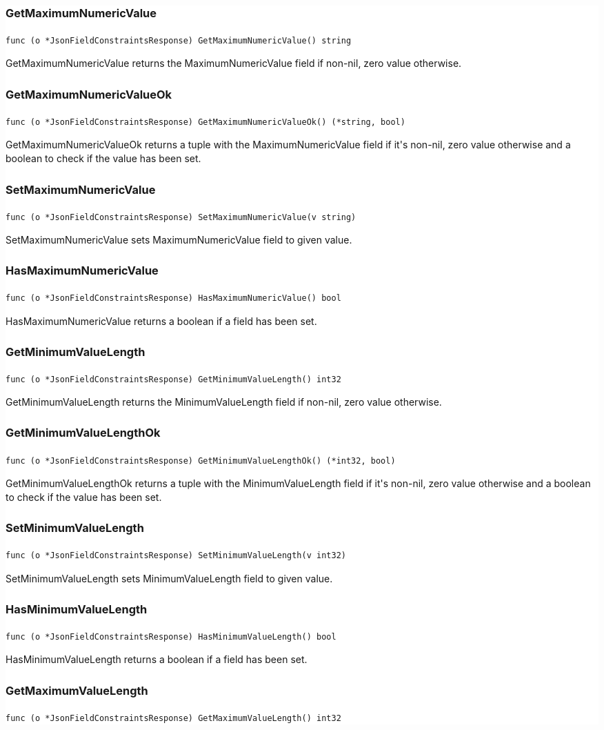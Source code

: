 ### GetMaximumNumericValue

`func (o *JsonFieldConstraintsResponse) GetMaximumNumericValue() string`

GetMaximumNumericValue returns the MaximumNumericValue field if non-nil, zero value otherwise.

### GetMaximumNumericValueOk

`func (o *JsonFieldConstraintsResponse) GetMaximumNumericValueOk() (*string, bool)`

GetMaximumNumericValueOk returns a tuple with the MaximumNumericValue field if it's non-nil, zero value otherwise
and a boolean to check if the value has been set.

### SetMaximumNumericValue

`func (o *JsonFieldConstraintsResponse) SetMaximumNumericValue(v string)`

SetMaximumNumericValue sets MaximumNumericValue field to given value.

### HasMaximumNumericValue

`func (o *JsonFieldConstraintsResponse) HasMaximumNumericValue() bool`

HasMaximumNumericValue returns a boolean if a field has been set.

### GetMinimumValueLength

`func (o *JsonFieldConstraintsResponse) GetMinimumValueLength() int32`

GetMinimumValueLength returns the MinimumValueLength field if non-nil, zero value otherwise.

### GetMinimumValueLengthOk

`func (o *JsonFieldConstraintsResponse) GetMinimumValueLengthOk() (*int32, bool)`

GetMinimumValueLengthOk returns a tuple with the MinimumValueLength field if it's non-nil, zero value otherwise
and a boolean to check if the value has been set.

### SetMinimumValueLength

`func (o *JsonFieldConstraintsResponse) SetMinimumValueLength(v int32)`

SetMinimumValueLength sets MinimumValueLength field to given value.

### HasMinimumValueLength

`func (o *JsonFieldConstraintsResponse) HasMinimumValueLength() bool`

HasMinimumValueLength returns a boolean if a field has been set.

### GetMaximumValueLength

`func (o *JsonFieldConstraintsResponse) GetMaximumValueLength() int32`
